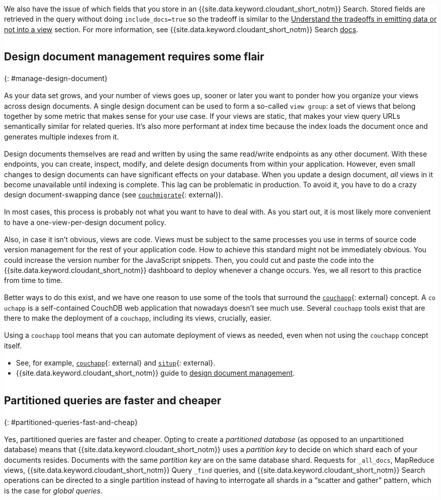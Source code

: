 
We also have the issue of which fields that you store in an {{site.data.keyword.cloudant_short_notm}} Search. Stored fields are retrieved in the query without doing `include_docs=true` so the tradeoff is similar to the [Understand the tradeoffs in emitting data or not into a view](/docs/Cloudant?topic=Cloudant-indexing-and-querying#tradeoffs-emit-data-or-not-in-view) section.
For more information, see {{site.data.keyword.cloudant_short_notm}} Search [docs](/docs/Cloudant?topic=Cloudant-cloudant-search).

## Design document management requires some flair
{: #manage-design-document}

As your data set grows, and your number of views goes up, sooner or later you want to ponder how you organize your views across design documents. A single design document can be used to form a so-called `view group`: a set of views that belong together by some metric that makes sense for your use case. If your views are static, that makes your view query URLs semantically similar for related queries. It’s also more performant at index time because the index loads the document once and generates multiple indexes from it.

Design documents themselves are read and written by using the same read/write endpoints as any other document. With these endpoints, you can create, inspect, modify, and delete design documents from within your application. However, even small changes to design documents can have significant effects on your database. When you update a design document, *all* views in it become unavailable until indexing is complete. This lag can be problematic in production. To avoid it, you have to do a crazy design document-swapping dance (see [`couchmigrate`](https://github.com/glynnbird/couchmigrate){: external}).

In most cases, this process is probably not what you want to have to deal with. As you start out, it is most likely more convenient to have a one-view-per-design document policy.

Also, in case it isn’t obvious, views are code. Views must be subject to the same processes you use in terms of source code version management for the rest of your application code. How to achieve this standard might not be immediately obvious. You could increase the version number for the JavaScript snippets. Then, you could cut and paste the code into the {{site.data.keyword.cloudant_short_notm}} dashboard to deploy whenever a change occurs. Yes, we all resort to this practice from time to time.

Better ways to do this exist, and we have one reason to use some of the tools that surround the [`couchapp`](https://docs.couchdb.org/en/stable/ddocs/){: external} concept. A `couchapp` is a self-contained CouchDB web application that nowadays doesn’t see much use. Several `couchapp` tools exist that are there to make the deployment of a `couchapp`, including its views, crucially, easier.

Using a `couchapp` tool means that you can automate deployment of views as needed, even when not using the `couchapp` concept itself.

- See, for example, [`couchapp`](https://github.com/couchapp/couchapp){: external} and [`situp`](https://github.com/drsm79/situp){: external}.
- {{site.data.keyword.cloudant_short_notm}} guide to [design document management](/docs/Cloudant?topic=Cloudant-design-document-management#design-document-management).

## Partitioned queries are faster and cheaper
{: #partitioned-queries-fast-and-cheap}

Yes, partitioned queries are faster and cheaper. Opting to create a *partitioned database* (as opposed to an unpartitioned database) means that {{site.data.keyword.cloudant_short_notm}} uses a *partition key* to decide on which shard each of your documents resides. Documents with the same *partition key* are on the same database shard. Requests for `_all_docs`, MapReduce views, {{site.data.keyword.cloudant_short_notm}} Query `_find` queries, and {{site.data.keyword.cloudant_short_notm}} Search operations can be directed to a single partition instead of having to interrogate all shards in a “scatter and gather” pattern, which is the case for *global queries*.
